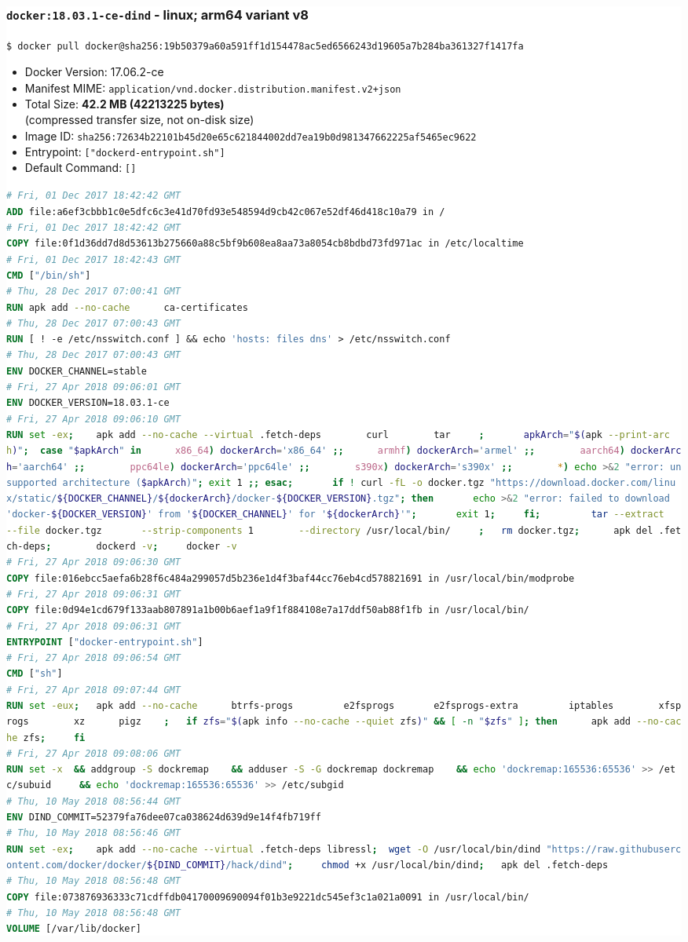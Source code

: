 ### `docker:18.03.1-ce-dind` - linux; arm64 variant v8

```console
$ docker pull docker@sha256:19b50379a60a591ff1d154478ac5ed6566243d19605a7b284ba361327f1417fa
```

-	Docker Version: 17.06.2-ce
-	Manifest MIME: `application/vnd.docker.distribution.manifest.v2+json`
-	Total Size: **42.2 MB (42213225 bytes)**  
	(compressed transfer size, not on-disk size)
-	Image ID: `sha256:72634b22101b45d20e65c621844002dd7ea19b0d981347662225af5465ec9622`
-	Entrypoint: `["dockerd-entrypoint.sh"]`
-	Default Command: `[]`

```dockerfile
# Fri, 01 Dec 2017 18:42:42 GMT
ADD file:a6ef3cbbb1c0e5dfc6c3e41d70fd93e548594d9cb42c067e52df46d418c10a79 in / 
# Fri, 01 Dec 2017 18:42:42 GMT
COPY file:0f1d36dd7d8d53613b275660a88c5bf9b608ea8aa73a8054cb8bdbd73fd971ac in /etc/localtime 
# Fri, 01 Dec 2017 18:42:43 GMT
CMD ["/bin/sh"]
# Thu, 28 Dec 2017 07:00:41 GMT
RUN apk add --no-cache 		ca-certificates
# Thu, 28 Dec 2017 07:00:43 GMT
RUN [ ! -e /etc/nsswitch.conf ] && echo 'hosts: files dns' > /etc/nsswitch.conf
# Thu, 28 Dec 2017 07:00:43 GMT
ENV DOCKER_CHANNEL=stable
# Fri, 27 Apr 2018 09:06:01 GMT
ENV DOCKER_VERSION=18.03.1-ce
# Fri, 27 Apr 2018 09:06:10 GMT
RUN set -ex; 	apk add --no-cache --virtual .fetch-deps 		curl 		tar 	; 		apkArch="$(apk --print-arch)"; 	case "$apkArch" in 		x86_64) dockerArch='x86_64' ;; 		armhf) dockerArch='armel' ;; 		aarch64) dockerArch='aarch64' ;; 		ppc64le) dockerArch='ppc64le' ;; 		s390x) dockerArch='s390x' ;; 		*) echo >&2 "error: unsupported architecture ($apkArch)"; exit 1 ;;	esac; 		if ! curl -fL -o docker.tgz "https://download.docker.com/linux/static/${DOCKER_CHANNEL}/${dockerArch}/docker-${DOCKER_VERSION}.tgz"; then 		echo >&2 "error: failed to download 'docker-${DOCKER_VERSION}' from '${DOCKER_CHANNEL}' for '${dockerArch}'"; 		exit 1; 	fi; 		tar --extract 		--file docker.tgz 		--strip-components 1 		--directory /usr/local/bin/ 	; 	rm docker.tgz; 		apk del .fetch-deps; 		dockerd -v; 	docker -v
# Fri, 27 Apr 2018 09:06:30 GMT
COPY file:016ebcc5aefa6b28f6c484a299057d5b236e1d4f3baf44cc76eb4cd578821691 in /usr/local/bin/modprobe 
# Fri, 27 Apr 2018 09:06:31 GMT
COPY file:0d94e1cd679f133aab807891a1b00b6aef1a9f1f884108e7a17ddf50ab88f1fb in /usr/local/bin/ 
# Fri, 27 Apr 2018 09:06:31 GMT
ENTRYPOINT ["docker-entrypoint.sh"]
# Fri, 27 Apr 2018 09:06:54 GMT
CMD ["sh"]
# Fri, 27 Apr 2018 09:07:44 GMT
RUN set -eux; 	apk add --no-cache 		btrfs-progs 		e2fsprogs 		e2fsprogs-extra 		iptables 		xfsprogs 		xz 		pigz 	; 	if zfs="$(apk info --no-cache --quiet zfs)" && [ -n "$zfs" ]; then 		apk add --no-cache zfs; 	fi
# Fri, 27 Apr 2018 09:08:06 GMT
RUN set -x 	&& addgroup -S dockremap 	&& adduser -S -G dockremap dockremap 	&& echo 'dockremap:165536:65536' >> /etc/subuid 	&& echo 'dockremap:165536:65536' >> /etc/subgid
# Thu, 10 May 2018 08:56:44 GMT
ENV DIND_COMMIT=52379fa76dee07ca038624d639d9e14f4fb719ff
# Thu, 10 May 2018 08:56:46 GMT
RUN set -ex; 	apk add --no-cache --virtual .fetch-deps libressl; 	wget -O /usr/local/bin/dind "https://raw.githubusercontent.com/docker/docker/${DIND_COMMIT}/hack/dind"; 	chmod +x /usr/local/bin/dind; 	apk del .fetch-deps
# Thu, 10 May 2018 08:56:48 GMT
COPY file:073876936333c71cdffdb04170009690094f01b3e9221dc545ef3c1a021a0091 in /usr/local/bin/ 
# Thu, 10 May 2018 08:56:48 GMT
VOLUME [/var/lib/docker]
```